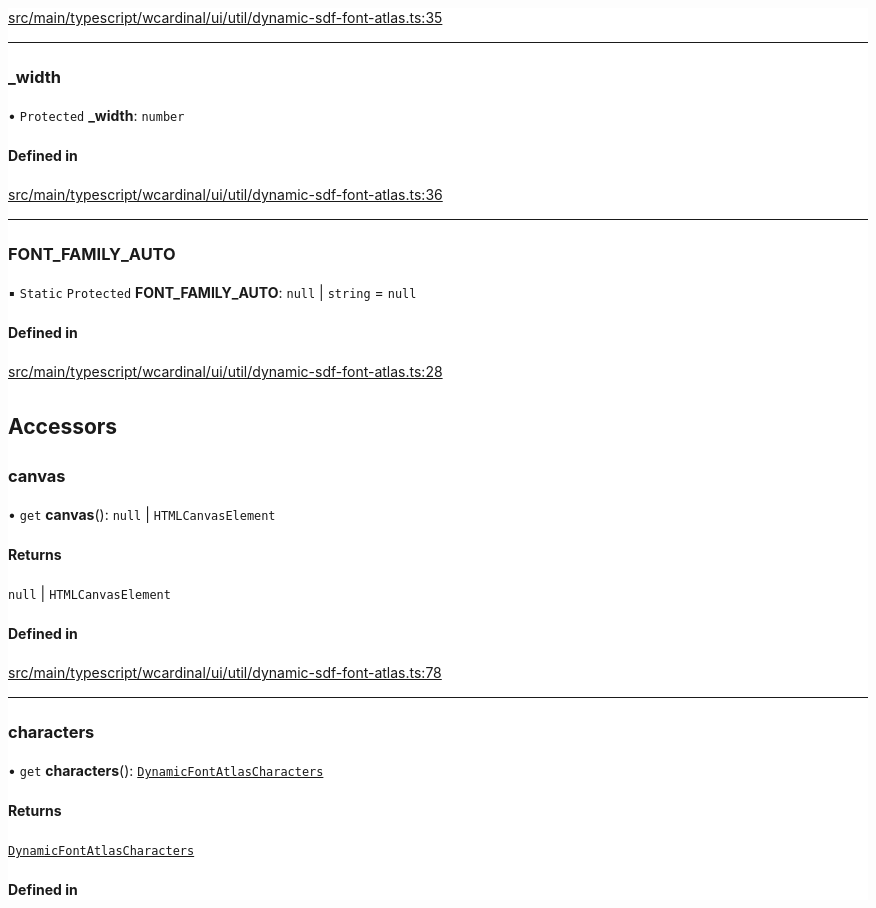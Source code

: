 [src/main/typescript/wcardinal/ui/util/dynamic-sdf-font-atlas.ts:35](https://github.com/winter-cardinal/winter-cardinal-ui/blob/v0.200.0/src/main/typescript/wcardinal/ui/util/dynamic-sdf-font-atlas.ts#L35)

___

### \_width

• `Protected` **\_width**: `number`

#### Defined in

[src/main/typescript/wcardinal/ui/util/dynamic-sdf-font-atlas.ts:36](https://github.com/winter-cardinal/winter-cardinal-ui/blob/v0.200.0/src/main/typescript/wcardinal/ui/util/dynamic-sdf-font-atlas.ts#L36)

___

### FONT\_FAMILY\_AUTO

▪ `Static` `Protected` **FONT\_FAMILY\_AUTO**: ``null`` \| `string` = `null`

#### Defined in

[src/main/typescript/wcardinal/ui/util/dynamic-sdf-font-atlas.ts:28](https://github.com/winter-cardinal/winter-cardinal-ui/blob/v0.200.0/src/main/typescript/wcardinal/ui/util/dynamic-sdf-font-atlas.ts#L28)

## Accessors

### canvas

• `get` **canvas**(): ``null`` \| `HTMLCanvasElement`

#### Returns

``null`` \| `HTMLCanvasElement`

#### Defined in

[src/main/typescript/wcardinal/ui/util/dynamic-sdf-font-atlas.ts:78](https://github.com/winter-cardinal/winter-cardinal-ui/blob/v0.200.0/src/main/typescript/wcardinal/ui/util/dynamic-sdf-font-atlas.ts#L78)

___

### characters

• `get` **characters**(): [`DynamicFontAtlasCharacters`](../index.md#dynamicfontatlascharacters)

#### Returns

[`DynamicFontAtlasCharacters`](../index.md#dynamicfontatlascharacters)

#### Defined in
